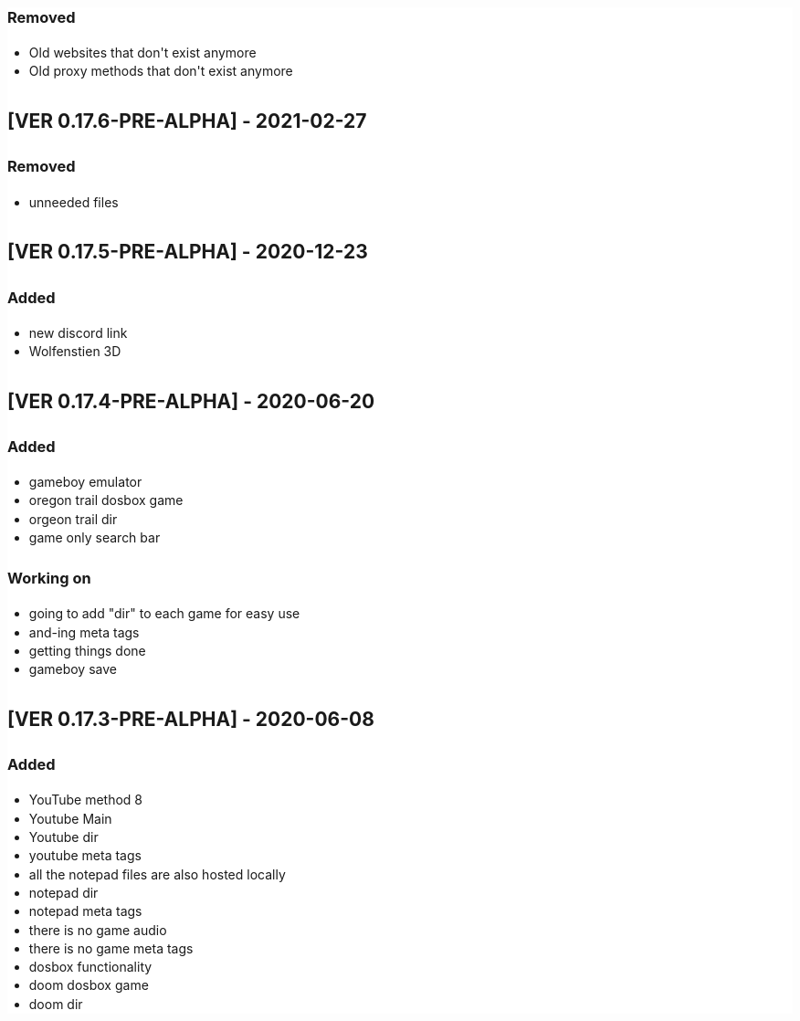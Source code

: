 ### Removed
- Old websites that don't exist anymore
- Old proxy methods that don't exist anymore

## [VER 0.17.6-PRE-ALPHA] - 2021-02-27

### Removed
- unneeded files

## [VER 0.17.5-PRE-ALPHA] - 2020-12-23
### Added
- new discord link
- Wolfenstien 3D


## [VER 0.17.4-PRE-ALPHA] - 2020-06-20


### Added
- gameboy emulator
- oregon trail dosbox game
- orgeon trail dir
- game only search bar


### Working on
- going to add "dir" to each game for easy use
- and-ing meta tags
- getting things done
- gameboy save

## [VER 0.17.3-PRE-ALPHA] - 2020-06-08


### Added
- YouTube method 8
- Youtube Main
- Youtube dir
- youtube meta tags
- all the notepad files are also hosted locally
- notepad dir
- notepad meta tags
- there is no game audio
- there is no game meta tags
- dosbox functionality
- doom dosbox game
- doom dir
